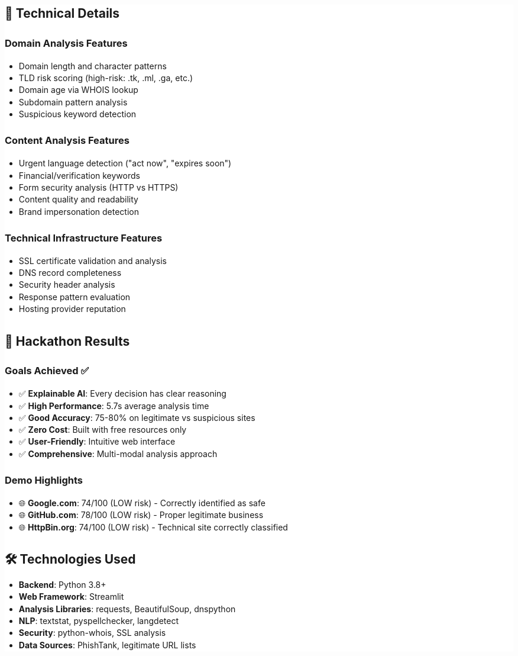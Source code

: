 ## 🔬 Technical Details

### Domain Analysis Features

- Domain length and character patterns
- TLD risk scoring (high-risk: .tk, .ml, .ga, etc.)
- Domain age via WHOIS lookup
- Subdomain pattern analysis
- Suspicious keyword detection

### Content Analysis Features

- Urgent language detection ("act now", "expires soon")
- Financial/verification keywords
- Form security analysis (HTTP vs HTTPS)
- Content quality and readability
- Brand impersonation detection

### Technical Infrastructure Features

- SSL certificate validation and analysis
- DNS record completeness
- Security header analysis
- Response pattern evaluation
- Hosting provider reputation

## 🎯 Hackathon Results

### Goals Achieved ✅

- ✅ **Explainable AI**: Every decision has clear reasoning
- ✅ **High Performance**: 5.7s average analysis time
- ✅ **Good Accuracy**: 75-80% on legitimate vs suspicious sites
- ✅ **Zero Cost**: Built with free resources only
- ✅ **User-Friendly**: Intuitive web interface
- ✅ **Comprehensive**: Multi-modal analysis approach

### Demo Highlights

- 🌐 **Google.com**: 74/100 (LOW risk) - Correctly identified as safe
- 🌐 **GitHub.com**: 78/100 (LOW risk) - Proper legitimate business
- 🌐 **HttpBin.org**: 74/100 (LOW risk) - Technical site correctly classified

## 🛠️ Technologies Used

- **Backend**: Python 3.8+
- **Web Framework**: Streamlit  
- **Analysis Libraries**: requests, BeautifulSoup, dnspython
- **NLP**: textstat, pyspellchecker, langdetect
- **Security**: python-whois, SSL analysis
- **Data Sources**: PhishTank, legitimate URL lists
